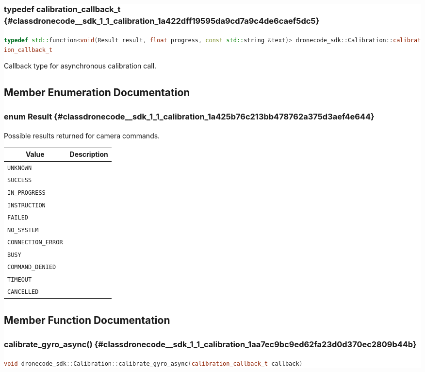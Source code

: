 
### typedef calibration_callback_t {#classdronecode__sdk_1_1_calibration_1a422dff19595da9cd7a9c4de6caef5dc5}

```cpp
typedef std::function<void(Result result, float progress, const std::string &text)> dronecode_sdk::Calibration::calibration_callback_t
```


Callback type for asynchronous calibration call.


## Member Enumeration Documentation


### enum Result {#classdronecode__sdk_1_1_calibration_1a425b76c213bb478762a375d3aef4e644}


Possible results returned for camera commands.


Value | Description
--- | ---
<span id="classdronecode__sdk_1_1_calibration_1a425b76c213bb478762a375d3aef4e644a696b031073e74bf2cb98e5ef201d4aa3"></span> `UNKNOWN` |  
<span id="classdronecode__sdk_1_1_calibration_1a425b76c213bb478762a375d3aef4e644ad0749aaba8b833466dfcbb0428e4f89c"></span> `SUCCESS` |  
<span id="classdronecode__sdk_1_1_calibration_1a425b76c213bb478762a375d3aef4e644aca69f96c768067fbff6c911ca87bccc9"></span> `IN_PROGRESS` |  
<span id="classdronecode__sdk_1_1_calibration_1a425b76c213bb478762a375d3aef4e644a40cb2f2c740ed5a8dec7dc25e0b5aacb"></span> `INSTRUCTION` |  
<span id="classdronecode__sdk_1_1_calibration_1a425b76c213bb478762a375d3aef4e644ab9e14d9b2886bcff408b85aefa780419"></span> `FAILED` |  
<span id="classdronecode__sdk_1_1_calibration_1a425b76c213bb478762a375d3aef4e644afeae72a3a2feec3c92c2a79a30d31186"></span> `NO_SYSTEM` |  
<span id="classdronecode__sdk_1_1_calibration_1a425b76c213bb478762a375d3aef4e644ac77f1f09dab2c0c9980fca7cfae02518"></span> `CONNECTION_ERROR` |  
<span id="classdronecode__sdk_1_1_calibration_1a425b76c213bb478762a375d3aef4e644a802706a9238e2928077f97736854bad4"></span> `BUSY` |  
<span id="classdronecode__sdk_1_1_calibration_1a425b76c213bb478762a375d3aef4e644a6fa4dbf368cea972db8d9156799d5dbe"></span> `COMMAND_DENIED` |  
<span id="classdronecode__sdk_1_1_calibration_1a425b76c213bb478762a375d3aef4e644a070a0fb40f6c308ab544b227660aadff"></span> `TIMEOUT` |  
<span id="classdronecode__sdk_1_1_calibration_1a425b76c213bb478762a375d3aef4e644a9f935beb31030ad0d4d26126c0f39bf2"></span> `CANCELLED` |  

## Member Function Documentation


### calibrate_gyro_async() {#classdronecode__sdk_1_1_calibration_1aa7ec9bc9ed62fa23d0d370ec2809b44b}
```cpp
void dronecode_sdk::Calibration::calibrate_gyro_async(calibration_callback_t callback)
```
